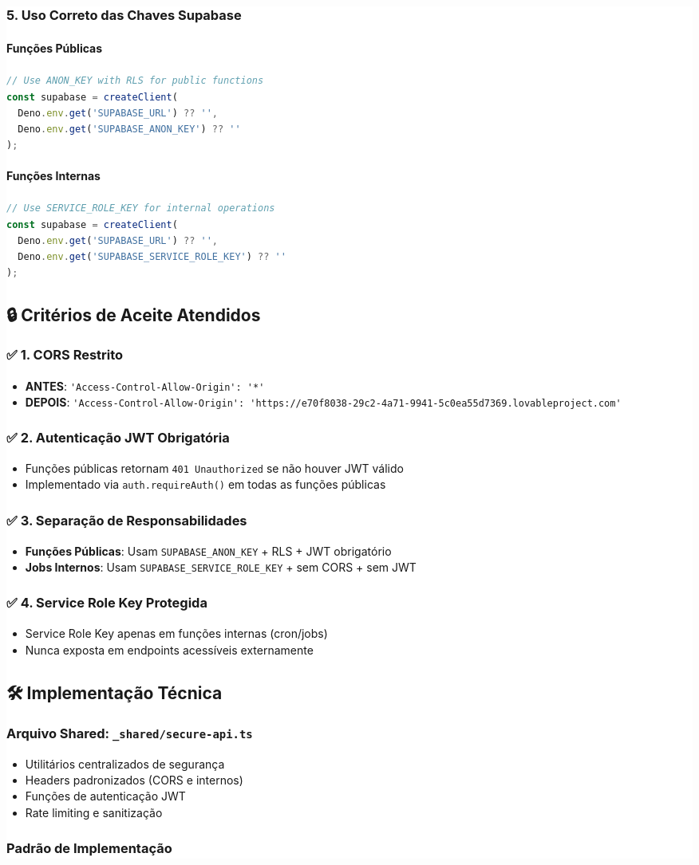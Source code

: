 ### 5. Uso Correto das Chaves Supabase

#### Funções Públicas
```typescript
// Use ANON_KEY with RLS for public functions
const supabase = createClient(
  Deno.env.get('SUPABASE_URL') ?? '',
  Deno.env.get('SUPABASE_ANON_KEY') ?? ''
);
```

#### Funções Internas  
```typescript
// Use SERVICE_ROLE_KEY for internal operations
const supabase = createClient(
  Deno.env.get('SUPABASE_URL') ?? '',
  Deno.env.get('SUPABASE_SERVICE_ROLE_KEY') ?? ''
);
```

## 🔒 Critérios de Aceite Atendidos

### ✅ 1. CORS Restrito
- **ANTES**: `'Access-Control-Allow-Origin': '*'` 
- **DEPOIS**: `'Access-Control-Allow-Origin': 'https://e70f8038-29c2-4a71-9941-5c0ea55d7369.lovableproject.com'`

### ✅ 2. Autenticação JWT Obrigatória
- Funções públicas retornam `401 Unauthorized` se não houver JWT válido
- Implementado via `auth.requireAuth()` em todas as funções públicas

### ✅ 3. Separação de Responsabilidades  
- **Funções Públicas**: Usam `SUPABASE_ANON_KEY` + RLS + JWT obrigatório
- **Jobs Internos**: Usam `SUPABASE_SERVICE_ROLE_KEY` + sem CORS + sem JWT

### ✅ 4. Service Role Key Protegida
- Service Role Key apenas em funções internas (cron/jobs)
- Nunca exposta em endpoints acessíveis externamente

## 🛠️ Implementação Técnica

### Arquivo Shared: `_shared/secure-api.ts`
- Utilitários centralizados de segurança
- Headers padronizados (CORS e internos)
- Funções de autenticação JWT
- Rate limiting e sanitização

### Padrão de Implementação
